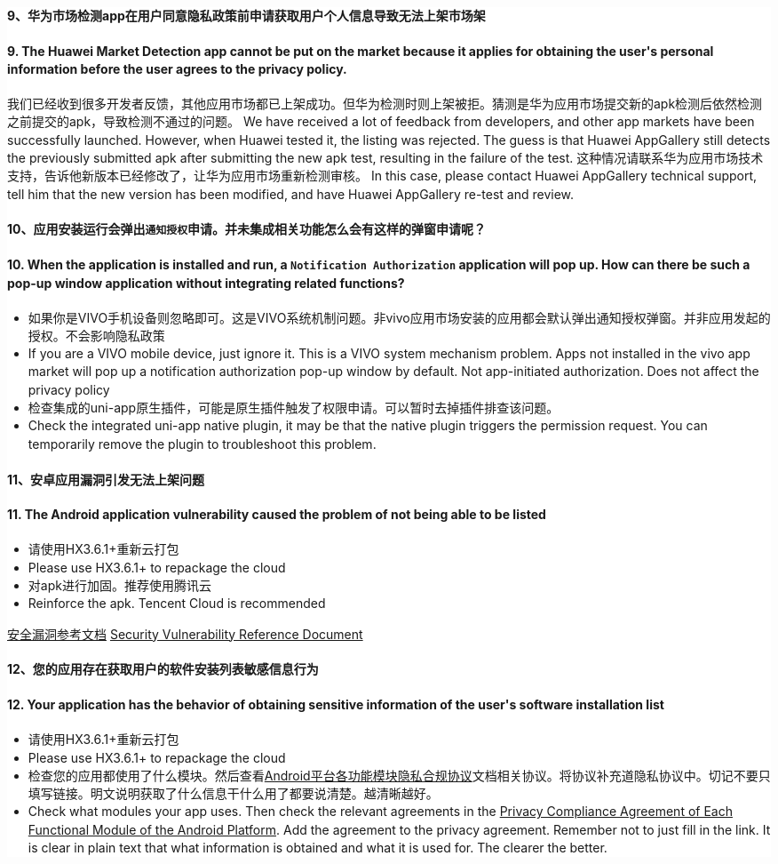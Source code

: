 #### 9、华为市场检测app在用户同意隐私政策前申请获取用户个人信息导致无法上架市场架
#### 9. The Huawei Market Detection app cannot be put on the market because it applies for obtaining the user's personal information before the user agrees to the privacy policy.

我们已经收到很多开发者反馈，其他应用市场都已上架成功。但华为检测时则上架被拒。猜测是华为应用市场提交新的apk检测后依然检测之前提交的apk，导致检测不通过的问题。
We have received a lot of feedback from developers, and other app markets have been successfully launched. However, when Huawei tested it, the listing was rejected. The guess is that Huawei AppGallery still detects the previously submitted apk after submitting the new apk test, resulting in the failure of the test.
这种情况请联系华为应用市场技术支持，告诉他新版本已经修改了，让华为应用市场重新检测审核。
In this case, please contact Huawei AppGallery technical support, tell him that the new version has been modified, and have Huawei AppGallery re-test and review.

#### 10、应用安装运行会弹出`通知授权`申请。并未集成相关功能怎么会有这样的弹窗申请呢？
#### 10. When the application is installed and run, a `Notification Authorization` application will pop up. How can there be such a pop-up window application without integrating related functions?

+ 如果你是VIVO手机设备则忽略即可。这是VIVO系统机制问题。非vivo应用市场安装的应用都会默认弹出通知授权弹窗。并非应用发起的授权。不会影响隐私政策
+ If you are a VIVO mobile device, just ignore it. This is a VIVO system mechanism problem. Apps not installed in the vivo app market will pop up a notification authorization pop-up window by default. Not app-initiated authorization. Does not affect the privacy policy
+ 检查集成的uni-app原生插件，可能是原生插件触发了权限申请。可以暂时去掉插件排查该问题。
+ Check the integrated uni-app native plugin, it may be that the native plugin triggers the permission request. You can temporarily remove the plugin to troubleshoot this problem.

#### 11、安卓应用漏洞引发无法上架问题
#### 11. The Android application vulnerability caused the problem of not being able to be listed

+ 请使用HX3.6.1+重新云打包
+ Please use HX3.6.1+ to repackage the cloud
+ 对apk进行加固。推荐使用腾讯云
+ Reinforce the apk. Tencent Cloud is recommended

[安全漏洞参考文档](https://ask.dcloud.net.cn/article/39020)
[Security Vulnerability Reference Document](https://ask.dcloud.net.cn/article/39020)

#### 12、您的应用存在获取用户的软件安装列表敏感信息行为
#### 12. Your application has the behavior of obtaining sensitive information of the user's software installation list

+ 请使用HX3.6.1+重新云打包
+ Please use HX3.6.1+ to repackage the cloud
+ 检查您的应用都使用了什么模块。然后查看[Android平台各功能模块隐私合规协议](https://ask.dcloud.net.cn/article/39484)文档相关协议。将协议补充道隐私协议中。切记不要只填写链接。明文说明获取了什么信息干什么用了都要说清楚。越清晰越好。
+ Check what modules your app uses. Then check the relevant agreements in the [Privacy Compliance Agreement of Each Functional Module of the Android Platform](https://ask.dcloud.net.cn/article/39484). Add the agreement to the privacy agreement. Remember not to just fill in the link. It is clear in plain text that what information is obtained and what it is used for. The clearer the better.
